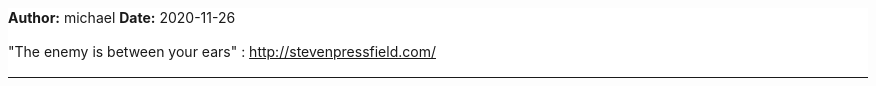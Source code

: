 
**Author:** michael
**Date:** 2020-11-26

"The enemy is between your ears" : <http://stevenpressfield.com/>

---
